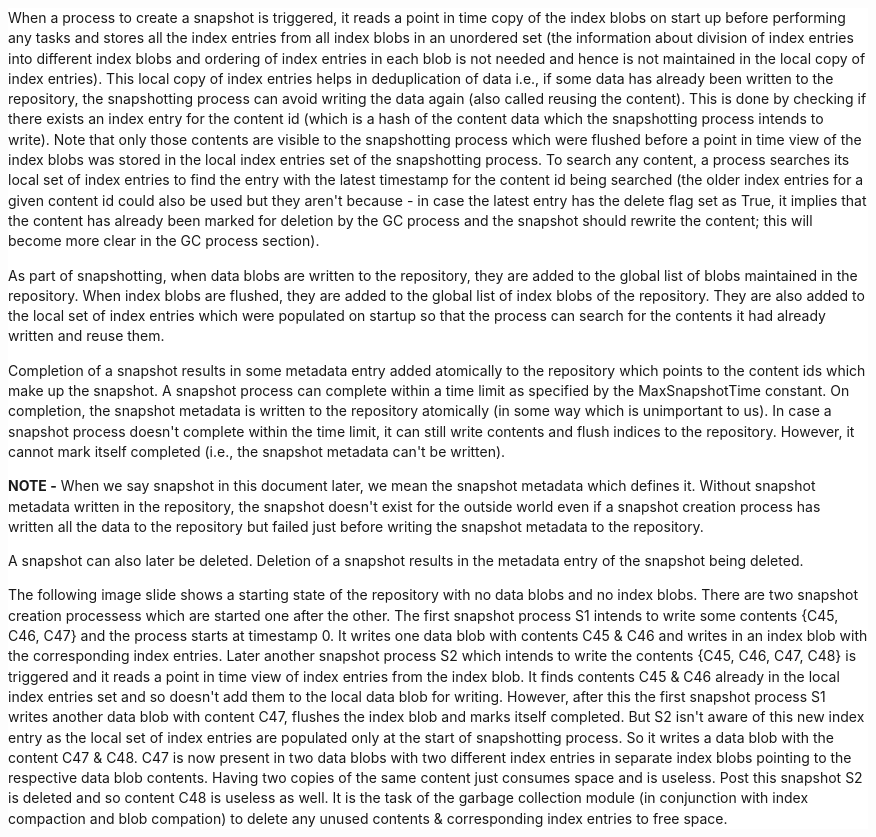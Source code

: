 When a process to create a snapshot is triggered, it reads a point in time copy of the index blobs on start up before performing any tasks and stores all the index entries from all index blobs in an unordered set (the information about division of index entries into different index blobs and ordering of index entries in each blob is not needed and hence is not maintained in the local copy of index entries). This local copy of index entries helps in deduplication of data i.e., if some data has already been written to the repository, the snapshotting process can avoid writing the data again (also called reusing the content). This is done by checking if there exists an index entry for the content id (which is a hash of the content data which the snapshotting process intends to write). Note that only those contents are visible to the snapshotting process which were flushed before a point in time view of the index blobs was stored in the local index entries set of the snapshotting process. To search any content, a process searches its local set of index entries to find the entry with the latest timestamp for the content id being searched (the older index entries for a given content id could also be used but they aren't because - in case the latest entry has the delete flag set as True, it implies that the content has already been marked for deletion by the GC process and the snapshot should rewrite the content; this will become more clear in the GC process section).

As part of snapshotting, when data blobs are written to the repository, they are added to the global list of blobs maintained in the repository. When index blobs are flushed, they are added to the global list of index blobs of the repository. They are also added to the local set of index entries which were populated on startup so that the process can search for the contents it had already written and reuse them.

Completion of a snapshot results in some metadata entry added atomically to the repository which points to the content ids which make up the snapshot. A snapshot process can complete within a time limit as specified by the MaxSnapshotTime constant. On completion, the snapshot metadata is written to the repository atomically (in some way which is unimportant to us). In case a snapshot process doesn't complete within the time limit, it can still write contents and flush indices to the repository. However, it cannot mark itself completed (i.e., the snapshot metadata can't be written).

**NOTE -** When we say snapshot in this document later, we mean the snapshot metadata which defines it. Without snapshot metadata written in the repository, the snapshot doesn't exist for the outside world even if a snapshot creation process has written all the data to the repository but failed just before writing the snapshot metadata to the repository.

A snapshot can also later be deleted. Deletion of a snapshot results in the metadata entry of the snapshot being deleted.

The following image slide shows a starting state of the repository with no data blobs and no index blobs. There are two snapshot creation processess which are started one after the other. The first snapshot process S1 intends to write some contents {C45, C46, C47} and the process starts at timestamp 0. It writes one data blob with contents C45 & C46 and writes in an index blob with the corresponding index entries. Later another snapshot process S2 which intends to write the contents {C45, C46, C47, C48} is triggered and it reads a point in time view of index entries from the index blob. It finds contents C45 & C46 already in the local index entries set and so doesn't add them to the local data blob for writing. However, after this the first snapshot process S1 writes another data blob with content C47, flushes the index blob and marks itself completed. But S2 isn't aware of this new index entry as the local set of index entries are populated only at the start of snapshotting process. So it writes a data blob with the content C47 & C48. C47 is now present in two data blobs with two different index entries in separate index blobs pointing to the respective data blob contents. Having two copies of the same content just consumes space and is useless. Post this snapshot S2 is deleted and so content C48 is useless as well. It is the task of the garbage collection module (in conjunction with index compaction and blob compation) to delete any unused contents & corresponding index entries to free space.
